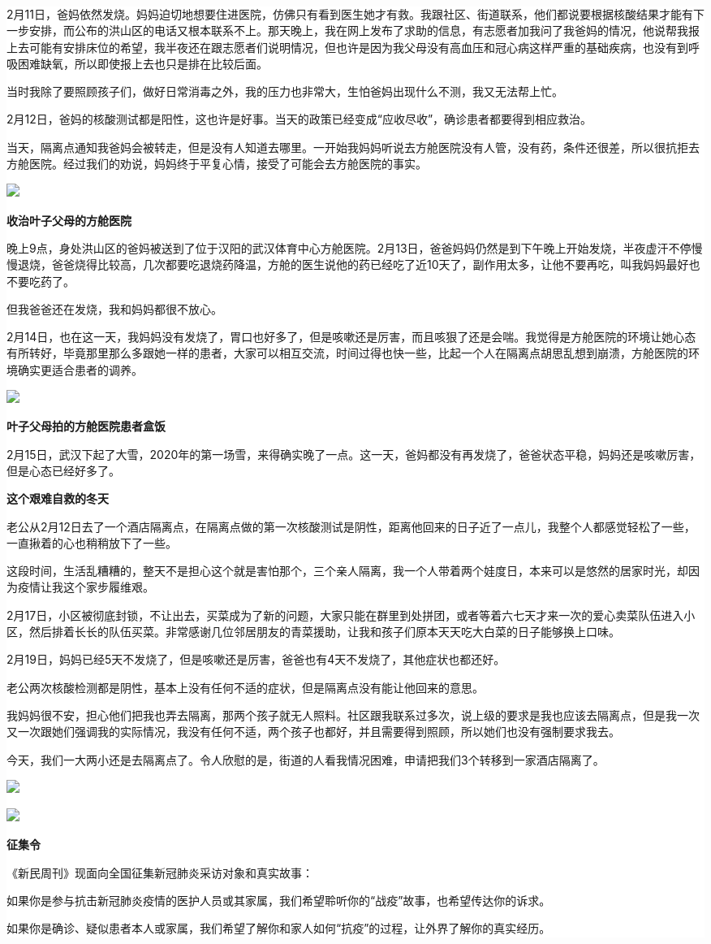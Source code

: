 2月11日，爸妈依然发烧。妈妈迫切地想要住进医院，仿佛只有看到医生她才有救。我跟社区、街道联系，他们都说要根据核酸结果才能有下一步安排，而公布的洪山区的电话又根本联系不上。那天晚上，我在网上发布了求助的信息，有志愿者加我问了我爸妈的情况，他说帮我报上去可能有安排床位的希望，我半夜还在跟志愿者们说明情况，但也许是因为我父母没有高血压和冠心病这样严重的基础疾病，也没有到呼吸困难缺氧，所以即使报上去也只是排在比较后面。

当时我除了要照顾孩子们，做好日常消毒之外，我的压力也非常大，生怕爸妈出现什么不测，我又无法帮上忙。

2月12日，爸妈的核酸测试都是阳性，这也许是好事。当天的政策已经变成“应收尽收”，确诊患者都要得到相应救治。

当天，隔离点通知我爸妈会被转走，但是没有人知道去哪里。一开始我妈妈听说去方舱医院没有人管，没有药，条件还很差，所以很抗拒去方舱医院。经过我们的劝说，妈妈终于平复心情，接受了可能会去方舱医院的事实。

![](/images/post/973ea6b8615b404f27313e7e692b40a7.jpg)

**收治叶子父母的方舱医院**

晚上9点，身处洪山区的爸妈被送到了位于汉阳的武汉体育中心方舱医院。2月13日，爸爸妈妈仍然是到下午晚上开始发烧，半夜虚汗不停慢慢退烧，爸爸烧得比较高，几次都要吃退烧药降温，方舱的医生说他的药已经吃了近10天了，副作用太多，让他不要再吃，叫我妈妈最好也不要吃药了。

但我爸爸还在发烧，我和妈妈都很不放心。

2月14日，也在这一天，我妈妈没有发烧了，胃口也好多了，但是咳嗽还是厉害，而且咳狠了还是会喘。我觉得是方舱医院的环境让她心态有所转好，毕竟那里那么多跟她一样的患者，大家可以相互交流，时间过得也快一些，比起一个人在隔离点胡思乱想到崩溃，方舱医院的环境确实更适合患者的调养。

![](/images/post/905626e6ccf7cc564b7831c49de398ab.jpg)

**叶子父母拍的方舱医院患者盒饭**

2月15日，武汉下起了大雪，2020年的第一场雪，来得确实晚了一点。这一天，爸妈都没有再发烧了，爸爸状态平稳，妈妈还是咳嗽厉害，但是心态已经好多了。

  

**这个艰难自救的冬天**

  

老公从2月12日去了一个酒店隔离点，在隔离点做的第一次核酸测试是阴性，距离他回来的日子近了一点儿，我整个人都感觉轻松了一些，一直揪着的心也稍稍放下了一些。

这段时间，生活乱糟糟的，整天不是担心这个就是害怕那个，三个亲人隔离，我一个人带着两个娃度日，本来可以是悠然的居家时光，却因为疫情让我这个家步履维艰。

2月17日，小区被彻底封锁，不让出去，买菜成为了新的问题，大家只能在群里到处拼团，或者等着六七天才来一次的爱心卖菜队伍进入小区，然后排着长长的队伍买菜。非常感谢几位邻居朋友的青菜援助，让我和孩子们原本天天吃大白菜的日子能够换上口味。

2月19日，妈妈已经5天不发烧了，但是咳嗽还是厉害，爸爸也有4天不发烧了，其他症状也都还好。

老公两次核酸检测都是阴性，基本上没有任何不适的症状，但是隔离点没有能让他回来的意思。

我妈妈很不安，担心他们把我也弄去隔离，那两个孩子就无人照料。社区跟我联系过多次，说上级的要求是我也应该去隔离点，但是我一次又一次跟她们强调我的实际情况，我没有任何不适，两个孩子也都好，并且需要得到照顾，所以她们也没有强制要求我去。

今天，我们一大两小还是去隔离点了。令人欣慰的是，街道的人看我情况困难，申请把我们3个转移到一家酒店隔离了。

![](/images/post/e7d6ba71359785635a071f988ad6acca.jpg)

![](/images/post/3397bbdf9853726ded83d37bf6ea4d7e.jpg)

**征集令**

《新民周刊》现面向全国征集新冠肺炎采访对象和真实故事：

如果你是参与抗击新冠肺炎疫情的医护人员或其家属，我们希望聆听你的“战疫”故事，也希望传达你的诉求。

如果你是确诊、疑似患者本人或家属，我们希望了解你和家人如何“抗疫”的过程，让外界了解你的真实经历。
